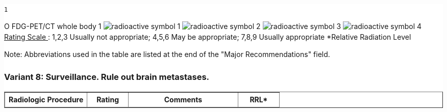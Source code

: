     1
   </td>
   <td valign="top">
   </td>
   <td style="text-align: center;" valign="top">
    O
   </td>
  </tr>
  <tr>
   <td valign="top">
    FDG-PET/CT whole body
   </td>
   <td style="text-align: center;" valign="top">
    1
   </td>
   <td valign="top">
   </td>
   <td style="text-align: center;" valign="top">
    <img alt="radioactive symbol 1" src="http://guideline.gov/images/image_radioactive.gif"/>
    <img alt="radioactive symbol 2" src="http://guideline.gov/images/image_radioactive.gif"/>
    <img alt="radioactive symbol 3" src="http://guideline.gov/images/image_radioactive.gif"/>
    <img alt="radioactive symbol 4" src="http://guideline.gov/images/image_radioactive.gif"/>
   </td>
  </tr>
 </tbody>
 <tfoot>
  <tr>
   <th colspan="3" style="font-weight: bold; text-align: center;" valign="top">
    <span style="text-decoration: underline;">
     Rating Scale
    </span>
    : 1,2,3 Usually not appropriate; 4,5,6 May be appropriate; 7,8,9 Usually appropriate
   </th>
   <th style="font-weight: bold; text-align: center;" valign="top">
    *Relative Radiation Level
   </th>
  </tr>
 </tfoot>
</table>


Note: Abbreviations used in the table are listed at the end of the "Major Recommendations" field. 


###  Variant 8: Surveillance. Rule out brain metastases. 
<table border="1" cellpadding="5" cellspacing="1" summary="Table: Variant 8: Surveillance. Rule out brain metastases.">
 <thead>
  <tr>
   <th scope="col" style="font-weight: bold; text-align: center;" valign="top" width="30%">
    Radiologic Procedure
   </th>
   <th scope="col" style="font-weight: bold; text-align: center;" valign="top" width="15%">
    Rating
   </th>
   <th scope="col" style="font-weight: bold; text-align: center;" valign="top" width="40%">
    Comments
   </th>
   <th scope="col" style="font-weight: bold; text-align: center;" valign="top" width="25%">
    RRL*
   </th>
  </tr>